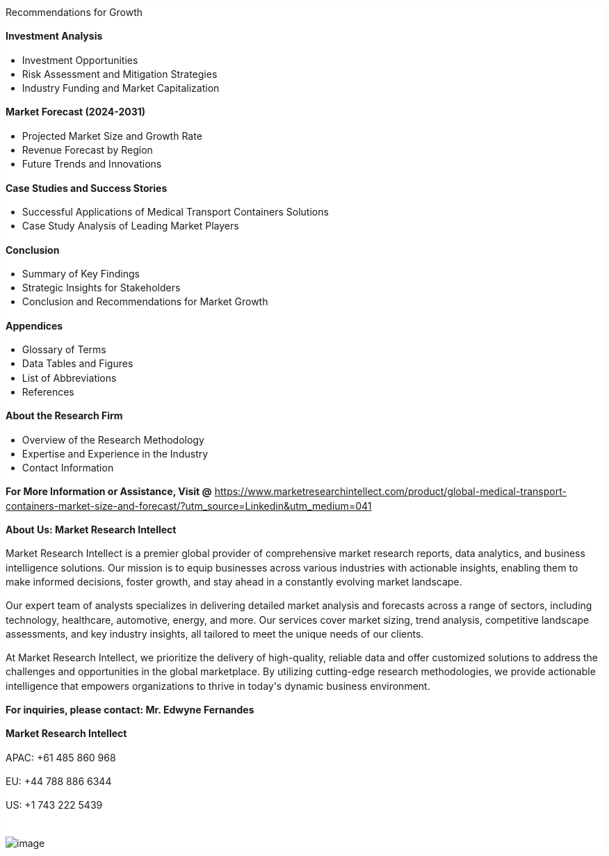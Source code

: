Recommendations for Growth</li></ul><p><strong>Investment Analysis</strong></p><ul><li>Investment Opportunities</li><li>Risk Assessment and Mitigation Strategies</li><li>Industry Funding and Market Capitalization</li></ul><p><strong>Market Forecast (2024-2031)</strong></p><ul><li>Projected Market Size and Growth Rate</li><li>Revenue Forecast by Region</li><li>Future Trends and Innovations</li></ul><p><strong>Case Studies and Success Stories</strong></p><ul><li>Successful Applications of Medical Transport Containers Solutions</li><li>Case Study Analysis of Leading Market Players</li></ul><p><strong>Conclusion</strong></p><ul><li>Summary of Key Findings</li><li>Strategic Insights for Stakeholders</li><li>Conclusion and Recommendations for Market Growth</li></ul><p><strong>Appendices</strong></p><ul><li>Glossary of Terms</li><li>Data Tables and Figures</li><li>List of Abbreviations</li><li>References</li></ul><p><strong>About the Research Firm</strong></p><ul><li>Overview of the Research Methodology</li><li>Expertise and Experience in the Industry</li><li>Contact Information</li></ul></div><div class="article-main__content" data-test-id="publishing-text-block"><p><span class="font-[700]"><strong>For More Information or Assistance, Visit @</strong>&nbsp;<a href="https://www.marketresearchintellect.com/product/global-medical-transport-containers-market-size-and-forecast/?utm_source=Linkedin&utm_medium=041">https://www.marketresearchintellect.com/product/global-medical-transport-containers-market-size-and-forecast/?utm_source=Linkedin&utm_medium=041</a></span></p><p><strong>About Us: Market Research Intellect</strong></p><p>Market Research Intellect is a premier global provider of comprehensive market research reports, data analytics, and business intelligence solutions. Our mission is to equip businesses across various industries with actionable insights, enabling them to make informed decisions, foster growth, and stay ahead in a constantly evolving market landscape.</p><p>Our expert team of analysts specializes in delivering detailed market analysis and forecasts across a range of sectors, including technology, healthcare, automotive, energy, and more. Our services cover market sizing, trend analysis, competitive landscape assessments, and key industry insights, all tailored to meet the unique needs of our clients.</p><p>At Market Research Intellect, we prioritize the delivery of high-quality, reliable data and offer customized solutions to address the challenges and opportunities in the global marketplace. By utilizing cutting-edge research methodologies, we provide actionable intelligence that empowers organizations to thrive in today's dynamic business environment.</p><p><strong>For inquiries, please contact: Mr. Edwyne Fernandes</strong></p><p><strong>Market Research Intellect</strong></p><p>APAC: +61 485 860 968</p><p>EU: +44 788 886 6344</p><p>US: +1 743 222 5439</p></div><div class="article-main__content" data-test-id="publishing-text-block">&nbsp;</div>
![image](https://github.com/user-attachments/assets/5f4a744c-89d8-4fb7-95d3-118d8e908916)
